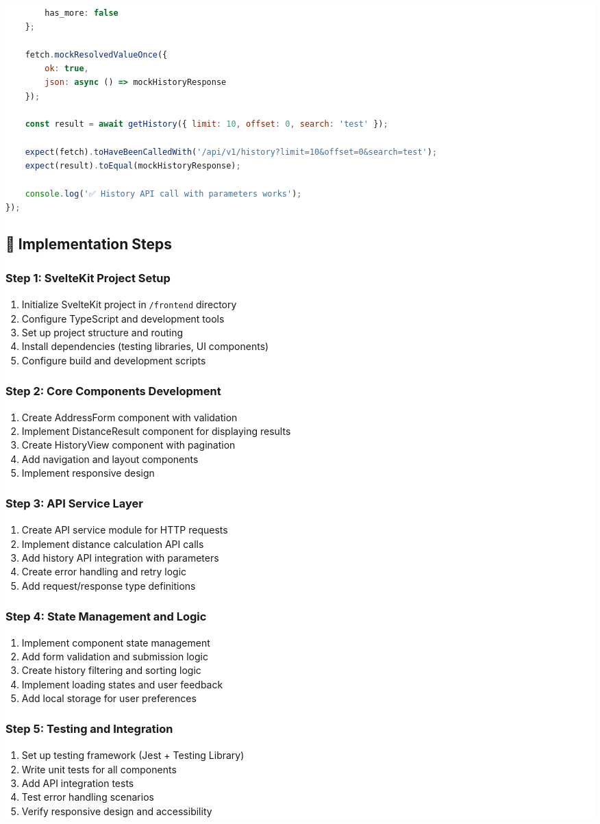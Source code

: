 ```javascript
        has_more: false
    };
    
    fetch.mockResolvedValueOnce({
        ok: true,
        json: async () => mockHistoryResponse
    });
    
    const result = await getHistory({ limit: 10, offset: 0, search: 'test' });
    
    expect(fetch).toHaveBeenCalledWith('/api/v1/history?limit=10&offset=0&search=test');
    expect(result).toEqual(mockHistoryResponse);
    
    console.log('✅ History API call with parameters works');
});
```

## 🔧 Implementation Steps

### Step 1: SvelteKit Project Setup
1. Initialize SvelteKit project in `/frontend` directory
2. Configure TypeScript and development tools
3. Set up project structure and routing
4. Install dependencies (testing libraries, UI components)
5. Configure build and development scripts

### Step 2: Core Components Development
1. Create AddressForm component with validation
2. Implement DistanceResult component for displaying results
3. Create HistoryView component with pagination
4. Add navigation and layout components
5. Implement responsive design

### Step 3: API Service Layer
1. Create API service module for HTTP requests
2. Implement distance calculation API calls
3. Add history API integration with parameters
4. Create error handling and retry logic
5. Add request/response type definitions

### Step 4: State Management and Logic
1. Implement component state management
2. Add form validation and submission logic
3. Create history filtering and sorting logic
4. Implement loading states and user feedback
5. Add local storage for user preferences

### Step 5: Testing and Integration
1. Set up testing framework (Jest + Testing Library)
2. Write unit tests for all components
3. Add API integration tests
4. Test error handling scenarios
5. Verify responsive design and accessibility

